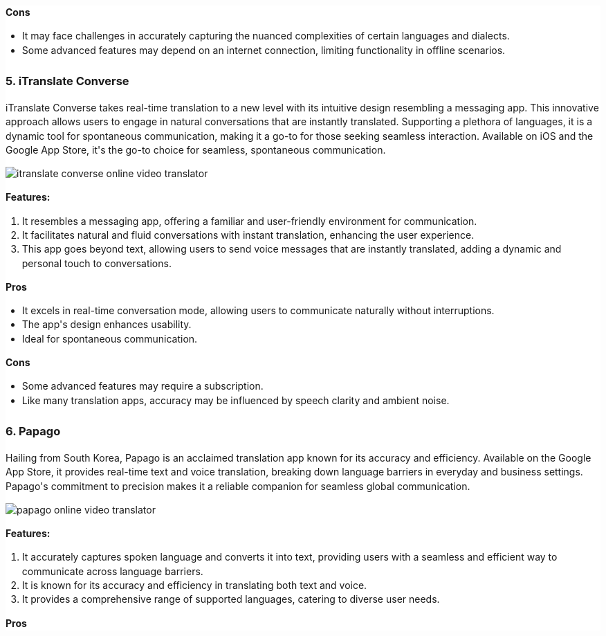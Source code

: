 **Cons**

- It may face challenges in accurately capturing the nuanced complexities of certain languages and dialects.
- Some advanced features may depend on an internet connection, limiting functionality in offline scenarios.

### 5\. iTranslate Converse

iTranslate Converse takes real-time translation to a new level with its intuitive design resembling a messaging app. This innovative approach allows users to engage in natural conversations that are instantly translated. Supporting a plethora of languages, it is a dynamic tool for spontaneous communication, making it a go-to for those seeking seamless interaction. Available on iOS and the Google App Store, it's the go-to choice for seamless, spontaneous communication.

![itranslate converse online video translator](https://images.wondershare.com/virbo/article/online-video-translator-app-5.jpg)

**Features:**

1. It resembles a messaging app, offering a familiar and user-friendly environment for communication.
2. It facilitates natural and fluid conversations with instant translation, enhancing the user experience.
3. This app goes beyond text, allowing users to send voice messages that are instantly translated, adding a dynamic and personal touch to conversations.

**Pros**

- It excels in real-time conversation mode, allowing users to communicate naturally without interruptions.
- The app's design enhances usability.
- Ideal for spontaneous communication.

**Cons**

- Some advanced features may require a subscription.
- Like many translation apps, accuracy may be influenced by speech clarity and ambient noise.

### 6\. Papago

Hailing from South Korea, Papago is an acclaimed translation app known for its accuracy and efficiency. Available on the Google App Store, it provides real-time text and voice translation, breaking down language barriers in everyday and business settings. Papago's commitment to precision makes it a reliable companion for seamless global communication.

![papago online video translator](https://images.wondershare.com/virbo/article/online-video-translator-app-6.jpg)

**Features:**

1. It accurately captures spoken language and converts it into text, providing users with a seamless and efficient way to communicate across language barriers.
2. It is known for its accuracy and efficiency in translating both text and voice.
3. It provides a comprehensive range of supported languages, catering to diverse user needs.

**Pros**
